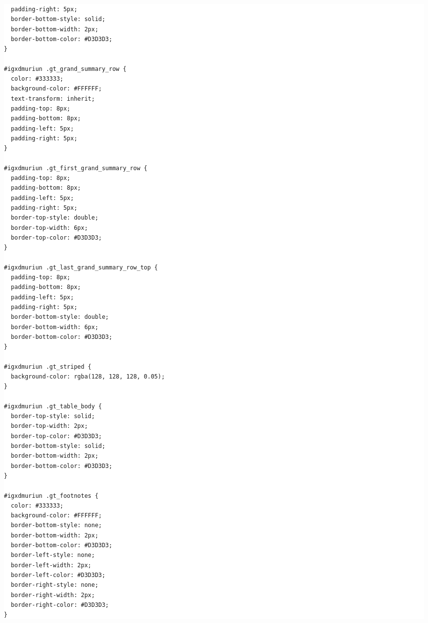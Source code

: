 ```{=html}
  padding-right: 5px;
  border-bottom-style: solid;
  border-bottom-width: 2px;
  border-bottom-color: #D3D3D3;
}

#igxdmuriun .gt_grand_summary_row {
  color: #333333;
  background-color: #FFFFFF;
  text-transform: inherit;
  padding-top: 8px;
  padding-bottom: 8px;
  padding-left: 5px;
  padding-right: 5px;
}

#igxdmuriun .gt_first_grand_summary_row {
  padding-top: 8px;
  padding-bottom: 8px;
  padding-left: 5px;
  padding-right: 5px;
  border-top-style: double;
  border-top-width: 6px;
  border-top-color: #D3D3D3;
}

#igxdmuriun .gt_last_grand_summary_row_top {
  padding-top: 8px;
  padding-bottom: 8px;
  padding-left: 5px;
  padding-right: 5px;
  border-bottom-style: double;
  border-bottom-width: 6px;
  border-bottom-color: #D3D3D3;
}

#igxdmuriun .gt_striped {
  background-color: rgba(128, 128, 128, 0.05);
}

#igxdmuriun .gt_table_body {
  border-top-style: solid;
  border-top-width: 2px;
  border-top-color: #D3D3D3;
  border-bottom-style: solid;
  border-bottom-width: 2px;
  border-bottom-color: #D3D3D3;
}

#igxdmuriun .gt_footnotes {
  color: #333333;
  background-color: #FFFFFF;
  border-bottom-style: none;
  border-bottom-width: 2px;
  border-bottom-color: #D3D3D3;
  border-left-style: none;
  border-left-width: 2px;
  border-left-color: #D3D3D3;
  border-right-style: none;
  border-right-width: 2px;
  border-right-color: #D3D3D3;
}

```